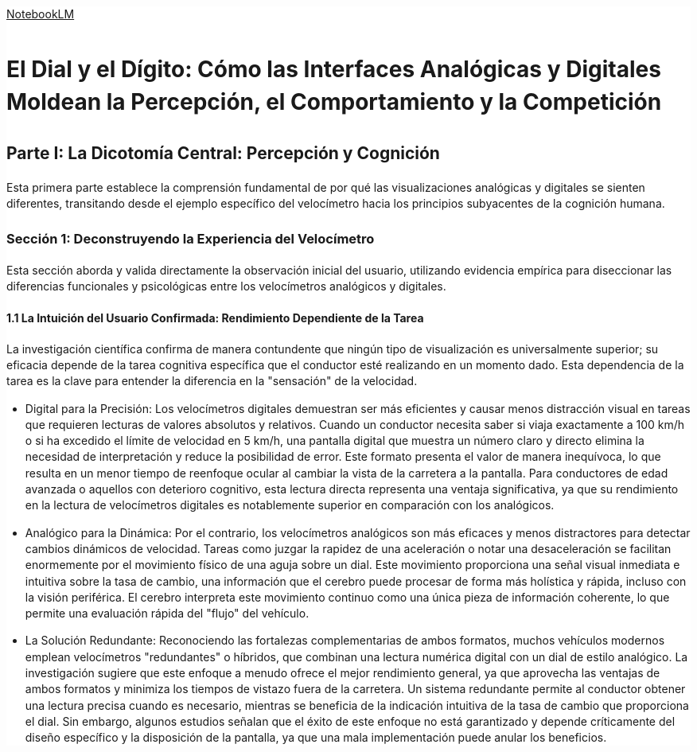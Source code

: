 [NotebookLM](https://notebooklm.google.com/notebook/829693f8-a6f3-4d1d-bd1a-0fcabda8ab44)

# El Dial y el Dígito: Cómo las Interfaces Analógicas y Digitales Moldean la Percepción, el Comportamiento y la Competición

## Parte I: La Dicotomía Central: Percepción y Cognición
Esta primera parte establece la comprensión fundamental de por qué las visualizaciones analógicas y digitales se sienten diferentes, transitando desde el ejemplo específico del velocímetro hacia los principios subyacentes de la cognición humana.

### Sección 1: Deconstruyendo la Experiencia del Velocímetro

Esta sección aborda y valida directamente la observación inicial del usuario, utilizando evidencia empírica para diseccionar las diferencias funcionales y psicológicas entre los velocímetros analógicos y digitales.

#### 1.1 La Intuición del Usuario Confirmada: Rendimiento Dependiente de la Tarea

La investigación científica confirma de manera contundente que ningún tipo de visualización es universalmente superior; su eficacia depende de la tarea cognitiva específica que el conductor esté realizando en un momento dado. Esta dependencia de la tarea es la clave para entender la diferencia en la "sensación" de la velocidad.

- Digital para la Precisión: Los velocímetros digitales demuestran ser más eficientes y causar menos distracción visual en tareas que requieren lecturas de valores absolutos y relativos. Cuando un conductor necesita saber si viaja exactamente a 100 km/h o si ha excedido el límite de velocidad en 5 km/h, una pantalla digital que muestra un número claro y directo elimina la necesidad de interpretación y reduce la posibilidad de error. Este formato presenta el valor de manera inequívoca, lo que resulta en un menor tiempo de reenfoque ocular al cambiar la vista de la carretera a la pantalla. Para conductores de edad avanzada o aquellos con deterioro cognitivo, esta lectura directa representa una ventaja significativa, ya que su rendimiento en la lectura de velocímetros digitales es notablemente superior en comparación con los analógicos.
    
- Analógico para la Dinámica: Por el contrario, los velocímetros analógicos son más eficaces y menos distractores para detectar cambios dinámicos de velocidad. Tareas como juzgar la rapidez de una aceleración o notar una desaceleración se facilitan enormemente por el movimiento físico de una aguja sobre un dial. Este movimiento proporciona una señal visual inmediata e intuitiva sobre la tasa de cambio, una información que el cerebro puede procesar de forma más holística y rápida, incluso con la visión periférica. El cerebro interpreta este movimiento continuo como una única pieza de información coherente, lo que permite una evaluación rápida del "flujo" del vehículo.
    
- La Solución Redundante: Reconociendo las fortalezas complementarias de ambos formatos, muchos vehículos modernos emplean velocímetros "redundantes" o híbridos, que combinan una lectura numérica digital con un dial de estilo analógico. La investigación sugiere que este enfoque a menudo ofrece el mejor rendimiento general, ya que aprovecha las ventajas de ambos formatos y minimiza los tiempos de vistazo fuera de la carretera. Un sistema redundante permite al conductor obtener una lectura precisa cuando es necesario, mientras se beneficia de la indicación intuitiva de la tasa de cambio que proporciona el dial. Sin embargo, algunos estudios señalan que el éxito de este enfoque no está garantizado y depende críticamente del diseño específico y la disposición de la pantalla, ya que una mala implementación puede anular los beneficios.
    